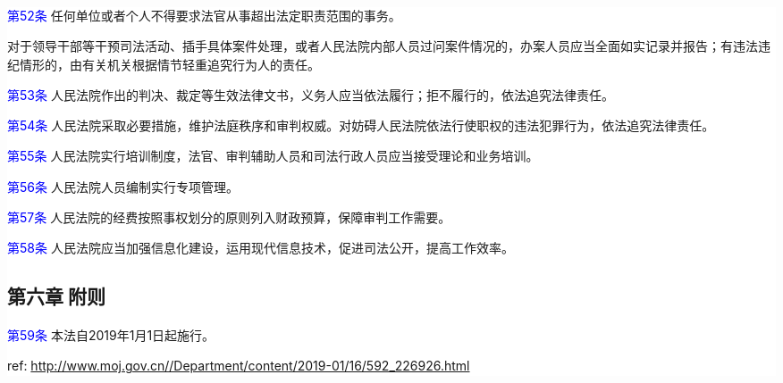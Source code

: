 <a style="color:blue" name="第52条">第52条</a>  任何单位或者个人不得要求法官从事超出法定职责范围的事务。

对于领导干部等干预司法活动、插手具体案件处理，或者人民法院内部人员过问案件情况的，办案人员应当全面如实记录并报告；有违法违纪情形的，由有关机关根据情节轻重追究行为人的责任。

<a style="color:blue" name="第53条">第53条</a>  人民法院作出的判决、裁定等生效法律文书，义务人应当依法履行；拒不履行的，依法追究法律责任。

<a style="color:blue" name="第54条">第54条</a>  人民法院采取必要措施，维护法庭秩序和审判权威。对妨碍人民法院依法行使职权的违法犯罪行为，依法追究法律责任。

<a style="color:blue" name="第55条">第55条</a>  人民法院实行培训制度，法官、审判辅助人员和司法行政人员应当接受理论和业务培训。

<a style="color:blue" name="第56条">第56条</a>  人民法院人员编制实行专项管理。

<a style="color:blue" name="第57条">第57条</a>  人民法院的经费按照事权划分的原则列入财政预算，保障审判工作需要。

<a style="color:blue" name="第58条">第58条</a>  人民法院应当加强信息化建设，运用现代信息技术，促进司法公开，提高工作效率。

## 第六章 附则

<a style="color:blue" name="第59条">第59条</a>  本法自2019年1月1日起施行。

 ref: <http://www.moj.gov.cn//Department/content/2019-01/16/592_226926.html>